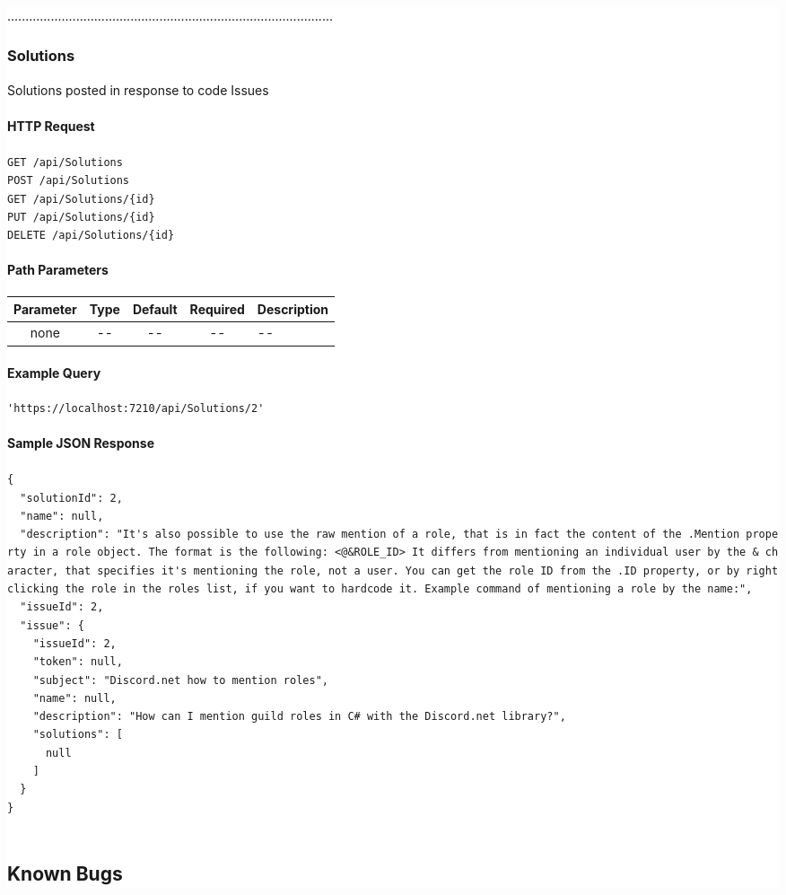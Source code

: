 ..........................................................................................

### Solutions
Solutions posted in response to code Issues

#### HTTP Request
```
GET /api/Solutions
POST /api/Solutions
GET /api/Solutions/{id}
PUT /api/Solutions/{id}
DELETE /api/Solutions/{id}
```

#### Path Parameters
| Parameter | Type | Default | Required | Description |
| :---: | :---: | :---: | :---: | --- |
| none | -- | -- | -- | --

#### Example Query
```
'https://localhost:7210/api/Solutions/2'
```

#### Sample JSON Response
```
{
  "solutionId": 2,
  "name": null,
  "description": "It's also possible to use the raw mention of a role, that is in fact the content of the .Mention property in a role object. The format is the following: <@&ROLE_ID> It differs from mentioning an individual user by the & character, that specifies it's mentioning the role, not a user. You can get the role ID from the .ID property, or by right clicking the role in the roles list, if you want to hardcode it. Example command of mentioning a role by the name:",
  "issueId": 2,
  "issue": {
    "issueId": 2,
    "token": null,
    "subject": "Discord.net how to mention roles",
    "name": null,
    "description": "How can I mention guild roles in C# with the Discord.net library?",
    "solutions": [
      null
    ]
  }
}
  
```


## Known Bugs
